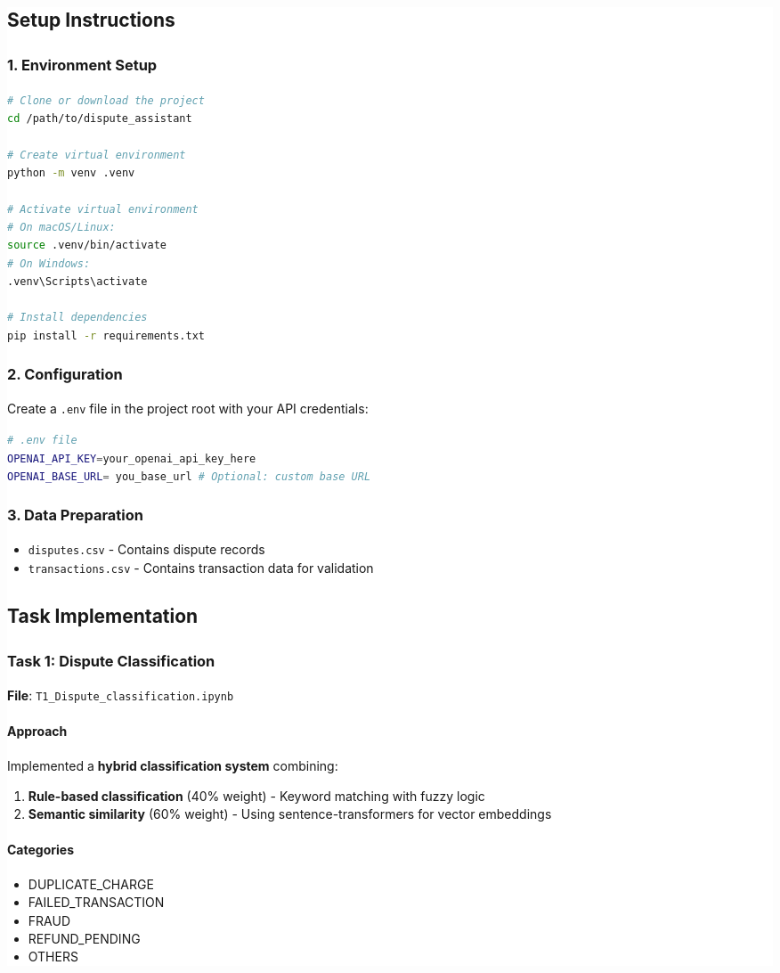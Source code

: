 ## Setup Instructions

### 1. Environment Setup

```bash
# Clone or download the project
cd /path/to/dispute_assistant

# Create virtual environment
python -m venv .venv

# Activate virtual environment
# On macOS/Linux:
source .venv/bin/activate
# On Windows:
.venv\Scripts\activate

# Install dependencies
pip install -r requirements.txt
```

### 2. Configuration

Create a `.env` file in the project root with your API credentials:

```bash
# .env file
OPENAI_API_KEY=your_openai_api_key_here
OPENAI_BASE_URL= you_base_url # Optional: custom base URL
```

### 3. Data Preparation
- `disputes.csv` - Contains dispute records
- `transactions.csv` - Contains transaction data for validation

## Task Implementation

### Task 1: Dispute Classification

**File**: `T1_Dispute_classification.ipynb`

#### Approach
Implemented a **hybrid classification system** combining:
1. **Rule-based classification** (40% weight) - Keyword matching with fuzzy logic
2. **Semantic similarity** (60% weight) - Using sentence-transformers for vector embeddings

#### Categories
- DUPLICATE_CHARGE
- FAILED_TRANSACTION  
- FRAUD
- REFUND_PENDING
- OTHERS
